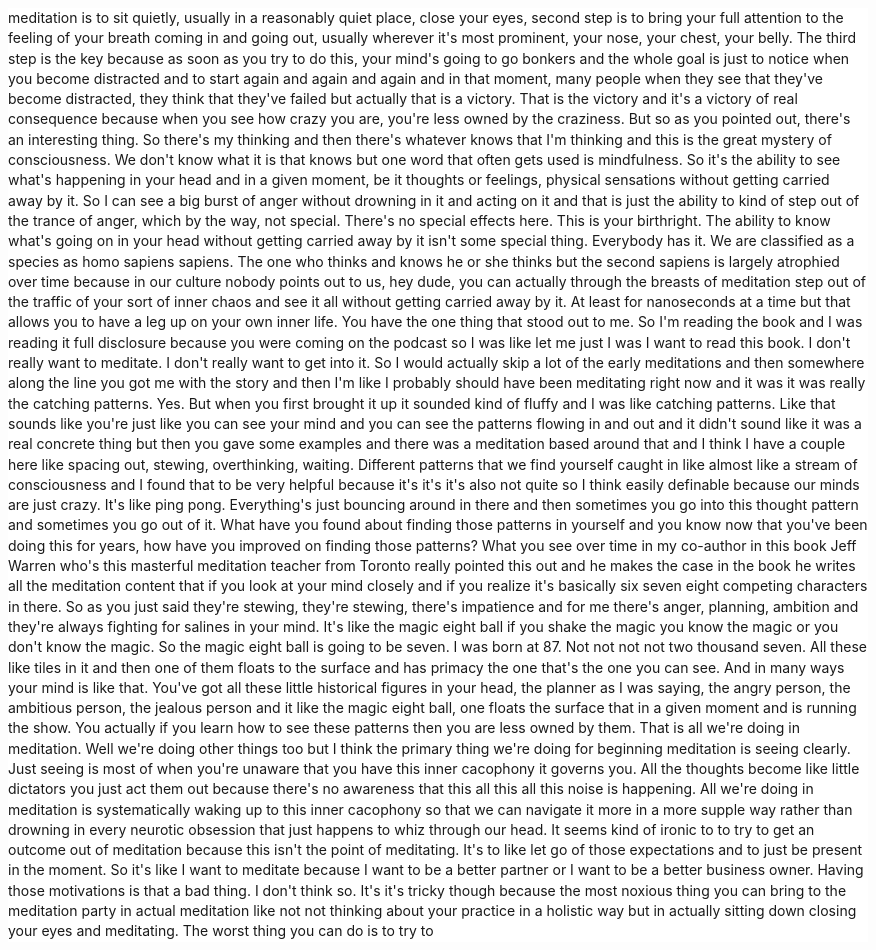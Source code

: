 meditation is to sit quietly, usually in a reasonably quiet place, close your eyes, second step is to bring your full attention to the feeling of your breath coming in and going out, usually wherever it's most prominent, your nose, your chest, your belly. The third step is the key because as soon as you try to do this, your mind's going to go bonkers and the whole goal is just to notice when you become distracted and to start again and again and again and in that moment, many people when they see that they've become distracted, they think that they've failed but actually that is a victory. That is the victory and it's a victory of real consequence because when you see how crazy you are, you're less owned by the craziness. But so as you pointed out, there's an interesting thing. So there's my thinking and then there's whatever knows that I'm thinking and this is the great mystery of consciousness. We don't know what it is that knows but one word that often gets used is mindfulness. So it's the ability to see what's happening in your head and in a given moment, be it thoughts or feelings, physical sensations without getting carried away by it. So I can see a big burst of anger without drowning in it and acting on it and that is just the ability to kind of step out of the trance of anger, which by the way, not special. There's no special effects here. This is your birthright. The ability to know what's going on in your head without getting carried away by it isn't some special thing. Everybody has it. We are classified as a species as homo sapiens sapiens. The one who thinks and knows he or she thinks but the second sapiens is largely atrophied over time because in our culture nobody points out to us, hey dude, you can actually through the breasts of meditation step out of the traffic of your sort of inner chaos and see it all without getting carried away by it. At least for nanoseconds at a time but that allows you to have a leg up on your own inner life. You have the one thing that stood out to me. So I'm reading the book and I was reading it full disclosure because you were coming on the podcast so I was like let me just I was I want to read this book. I don't really want to meditate. I don't really want to get into it. So I would actually skip a lot of the early meditations and then somewhere along the line you got me with the story and then I'm like I probably should have been meditating right now and it was it was really the catching patterns. Yes. But when you first brought it up it sounded kind of fluffy and I was like catching patterns. Like that sounds like you're just like you can see your mind and you can see the patterns flowing in and out and it didn't sound like it was a real concrete thing but then you gave some examples and there was a meditation based around that and I think I have a couple here like spacing out, stewing, overthinking, waiting. Different patterns that we find yourself caught in like almost like a stream of consciousness and I found that to be very helpful because it's it's it's also not quite so I think easily definable because our minds are just crazy. It's like ping pong. Everything's just bouncing around in there and then sometimes you go into this thought pattern and sometimes you go out of it. What have you found about finding those patterns in yourself and you know now that you've been doing this for years, how have you improved on finding those patterns? What you see over time in my co-author in this book Jeff Warren who's this masterful meditation teacher from Toronto really pointed this out and he makes the case in the book he writes all the meditation content that if you look at your mind closely and if you realize it's basically six seven eight competing characters in there. So as you just said they're stewing, they're stewing, there's impatience and for me there's anger, planning, ambition and they're always fighting for salines in your mind. It's like the magic eight ball if you shake the magic you know the magic or you don't know the magic. So the magic eight ball is going to be seven. I was born at 87. Not not not not two thousand seven. All these like tiles in it and then one of them floats to the surface and has primacy the one that's the one you can see. And in many ways your mind is like that. You've got all these little historical figures in your head, the planner as I was saying, the angry person, the ambitious person, the jealous person and it like the magic eight ball, one floats the surface that in a given moment and is running the show. You actually if you learn how to see these patterns then you are less owned by them. That is all we're doing in meditation. Well we're doing other things too but I think the primary thing we're doing for beginning meditation is seeing clearly. Just seeing is most of when you're unaware that you have this inner cacophony it governs you. All the thoughts become like little dictators you just act them out because there's no awareness that this all this all this noise is happening. All we're doing in meditation is systematically waking up to this inner cacophony so that we can navigate it more in a more supple way rather than drowning in every neurotic obsession that just happens to whiz through our head. It seems kind of ironic to to try to get an outcome out of meditation because this isn't the point of meditating. It's to like let go of those expectations and to just be present in the moment. So it's like I want to meditate because I want to be a better partner or I want to be a better business owner. Having those motivations is that a bad thing. I don't think so. It's it's tricky though because the most noxious thing you can bring to the meditation party in actual meditation like not not thinking about your practice in a holistic way but in actually sitting down closing your eyes and meditating. The worst thing you can do is to try to